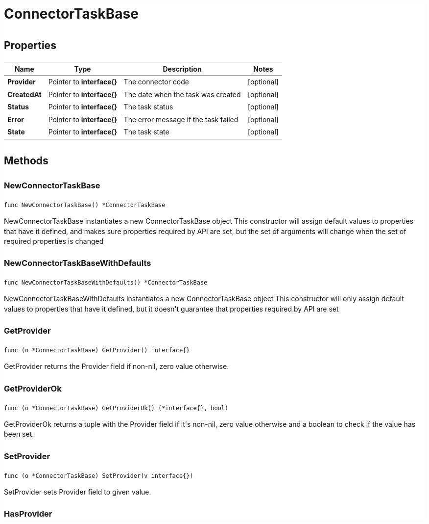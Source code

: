 # ConnectorTaskBase

## Properties

Name | Type | Description | Notes
------------ | ------------- | ------------- | -------------
**Provider** | Pointer to **interface{}** | The connector code | [optional]
**CreatedAt** | Pointer to **interface{}** | The date when the task was created | [optional]
**Status** | Pointer to **interface{}** | The task status | [optional]
**Error** | Pointer to **interface{}** | The error message if the task failed | [optional]
**State** | Pointer to **interface{}** | The task state | [optional]

## Methods

### NewConnectorTaskBase

`func NewConnectorTaskBase() *ConnectorTaskBase`

NewConnectorTaskBase instantiates a new ConnectorTaskBase object
This constructor will assign default values to properties that have it defined,
and makes sure properties required by API are set, but the set of arguments
will change when the set of required properties is changed

### NewConnectorTaskBaseWithDefaults

`func NewConnectorTaskBaseWithDefaults() *ConnectorTaskBase`

NewConnectorTaskBaseWithDefaults instantiates a new ConnectorTaskBase object
This constructor will only assign default values to properties that have it defined,
but it doesn't guarantee that properties required by API are set

### GetProvider

`func (o *ConnectorTaskBase) GetProvider() interface{}`

GetProvider returns the Provider field if non-nil, zero value otherwise.

### GetProviderOk

`func (o *ConnectorTaskBase) GetProviderOk() (*interface{}, bool)`

GetProviderOk returns a tuple with the Provider field if it's non-nil, zero value otherwise
and a boolean to check if the value has been set.

### SetProvider

`func (o *ConnectorTaskBase) SetProvider(v interface{})`

SetProvider sets Provider field to given value.

### HasProvider
